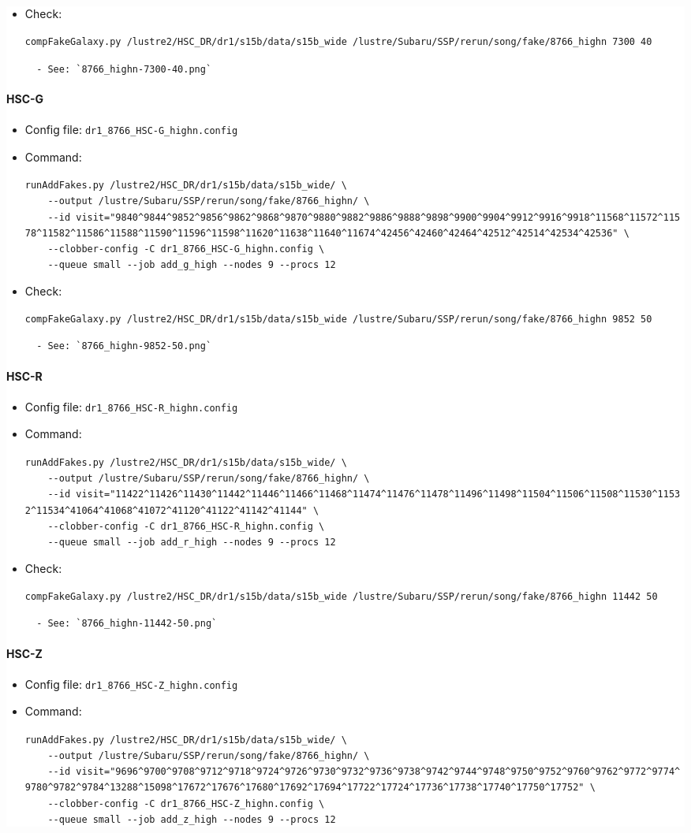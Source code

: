 * Check:
    ```
    compFakeGalaxy.py /lustre2/HSC_DR/dr1/s15b/data/s15b_wide /lustre/Subaru/SSP/rerun/song/fake/8766_highn 7300 40
    ```
        - See: `8766_highn-7300-40.png`

#### HSC-G

* Config file: `dr1_8766_HSC-G_highn.config`

* Command: 
    ```
    runAddFakes.py /lustre2/HSC_DR/dr1/s15b/data/s15b_wide/ \
        --output /lustre/Subaru/SSP/rerun/song/fake/8766_highn/ \
        --id visit="9840^9844^9852^9856^9862^9868^9870^9880^9882^9886^9888^9898^9900^9904^9912^9916^9918^11568^11572^11578^11582^11586^11588^11590^11596^11598^11620^11638^11640^11674^42456^42460^42464^42512^42514^42534^42536" \
        --clobber-config -C dr1_8766_HSC-G_highn.config \
        --queue small --job add_g_high --nodes 9 --procs 12
    ```

* Check:
    ```
    compFakeGalaxy.py /lustre2/HSC_DR/dr1/s15b/data/s15b_wide /lustre/Subaru/SSP/rerun/song/fake/8766_highn 9852 50
    ```
        - See: `8766_highn-9852-50.png`

#### HSC-R

* Config file: `dr1_8766_HSC-R_highn.config`

* Command: 
    ```
    runAddFakes.py /lustre2/HSC_DR/dr1/s15b/data/s15b_wide/ \
        --output /lustre/Subaru/SSP/rerun/song/fake/8766_highn/ \
        --id visit="11422^11426^11430^11442^11446^11466^11468^11474^11476^11478^11496^11498^11504^11506^11508^11530^11532^11534^41064^41068^41072^41120^41122^41142^41144" \
        --clobber-config -C dr1_8766_HSC-R_highn.config \
        --queue small --job add_r_high --nodes 9 --procs 12
    ```

* Check:
    ```
    compFakeGalaxy.py /lustre2/HSC_DR/dr1/s15b/data/s15b_wide /lustre/Subaru/SSP/rerun/song/fake/8766_highn 11442 50
    ```
        - See: `8766_highn-11442-50.png`

#### HSC-Z

* Config file: `dr1_8766_HSC-Z_highn.config`

* Command: 
    ```
    runAddFakes.py /lustre2/HSC_DR/dr1/s15b/data/s15b_wide/ \
        --output /lustre/Subaru/SSP/rerun/song/fake/8766_highn/ \
        --id visit="9696^9700^9708^9712^9718^9724^9726^9730^9732^9736^9738^9742^9744^9748^9750^9752^9760^9762^9772^9774^9780^9782^9784^13288^15098^17672^17676^17680^17692^17694^17722^17724^17736^17738^17740^17750^17752" \
        --clobber-config -C dr1_8766_HSC-Z_highn.config \
        --queue small --job add_z_high --nodes 9 --procs 12
    ```

